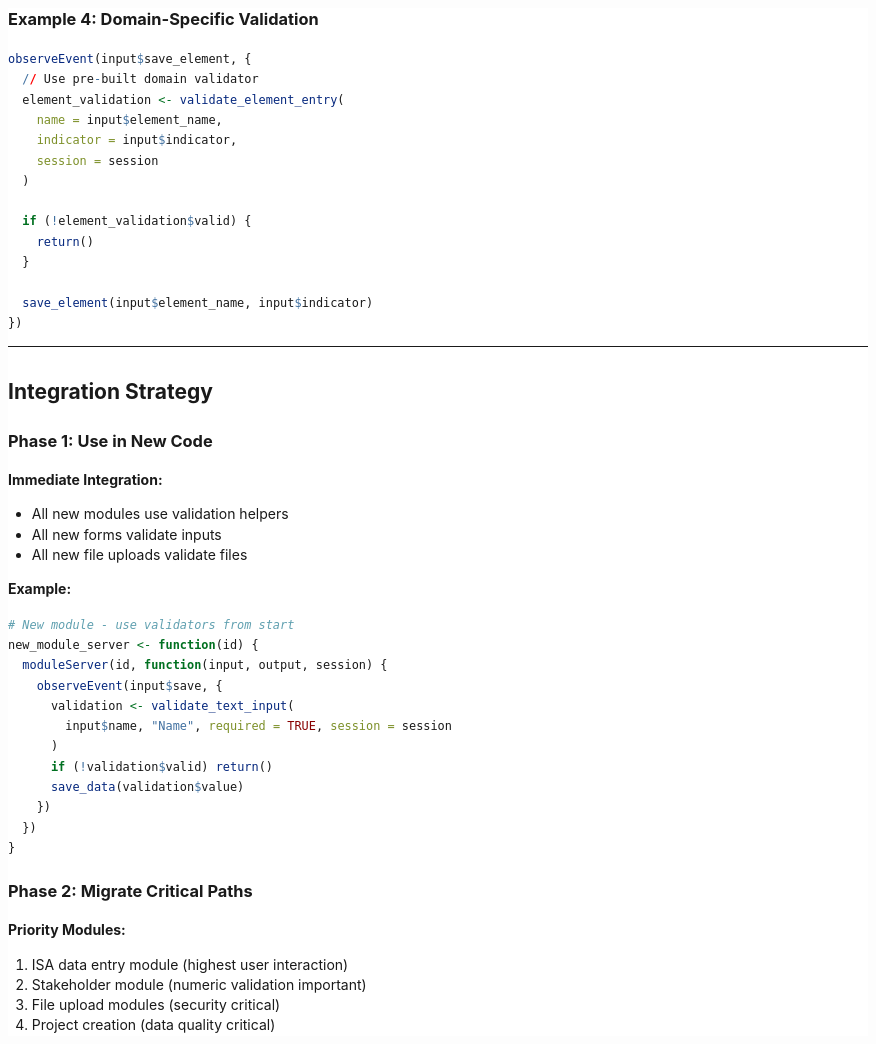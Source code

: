 ### Example 4: Domain-Specific Validation

```r
observeEvent(input$save_element, {
  // Use pre-built domain validator
  element_validation <- validate_element_entry(
    name = input$element_name,
    indicator = input$indicator,
    session = session
  )

  if (!element_validation$valid) {
    return()
  }

  save_element(input$element_name, input$indicator)
})
```

---

## Integration Strategy

### Phase 1: Use in New Code

**Immediate Integration:**
- All new modules use validation helpers
- All new forms validate inputs
- All new file uploads validate files

**Example:**
```r
# New module - use validators from start
new_module_server <- function(id) {
  moduleServer(id, function(input, output, session) {
    observeEvent(input$save, {
      validation <- validate_text_input(
        input$name, "Name", required = TRUE, session = session
      )
      if (!validation$valid) return()
      save_data(validation$value)
    })
  })
}
```

### Phase 2: Migrate Critical Paths

**Priority Modules:**
1. ISA data entry module (highest user interaction)
2. Stakeholder module (numeric validation important)
3. File upload modules (security critical)
4. Project creation (data quality critical)
